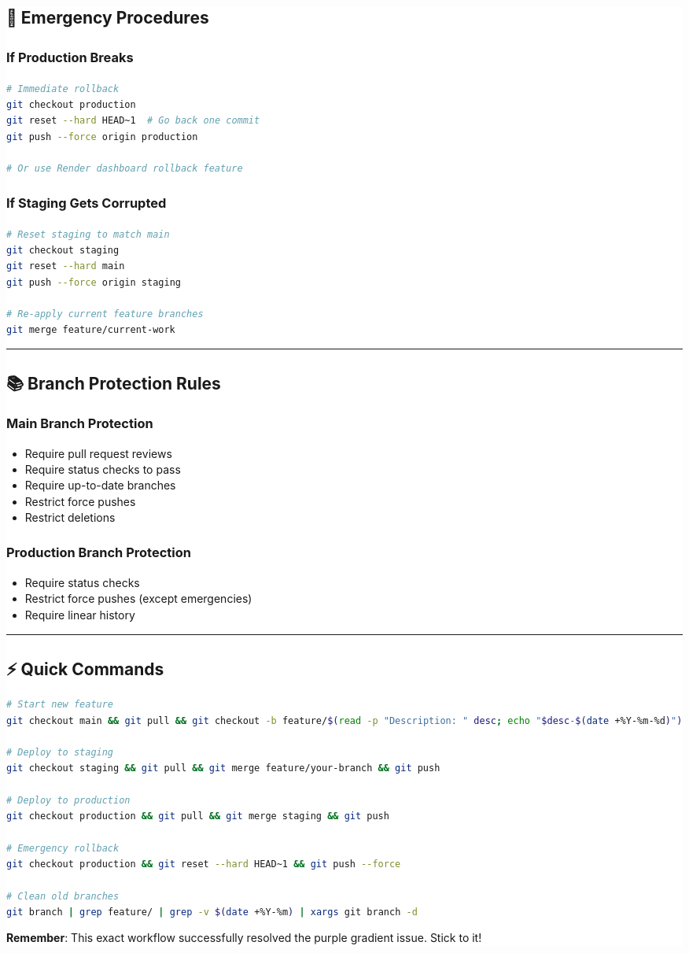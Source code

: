 
## **🚨 Emergency Procedures**

### If Production Breaks
```bash
# Immediate rollback
git checkout production
git reset --hard HEAD~1  # Go back one commit
git push --force origin production

# Or use Render dashboard rollback feature
```

### If Staging Gets Corrupted
```bash
# Reset staging to match main
git checkout staging
git reset --hard main
git push --force origin staging

# Re-apply current feature branches
git merge feature/current-work
```

---

## **📚 Branch Protection Rules**

### Main Branch Protection
- Require pull request reviews
- Require status checks to pass
- Require up-to-date branches
- Restrict force pushes
- Restrict deletions

### Production Branch Protection  
- Require status checks
- Restrict force pushes (except emergencies)
- Require linear history

---

## **⚡ Quick Commands**

```bash
# Start new feature
git checkout main && git pull && git checkout -b feature/$(read -p "Description: " desc; echo "$desc-$(date +%Y-%m-%d)")

# Deploy to staging
git checkout staging && git pull && git merge feature/your-branch && git push

# Deploy to production  
git checkout production && git pull && git merge staging && git push

# Emergency rollback
git checkout production && git reset --hard HEAD~1 && git push --force

# Clean old branches
git branch | grep feature/ | grep -v $(date +%Y-%m) | xargs git branch -d
```

**Remember**: This exact workflow successfully resolved the purple gradient issue. Stick to it!